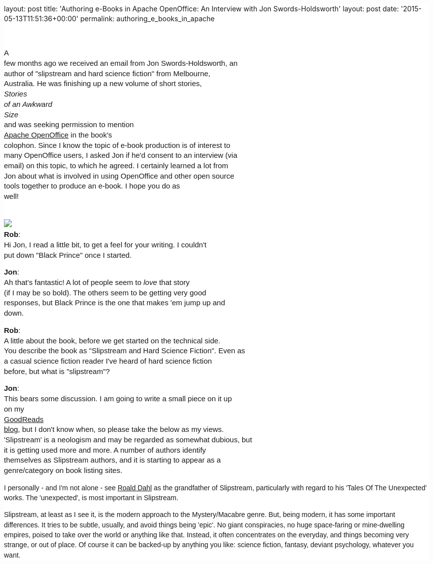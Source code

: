 layout: post
title: 'Authoring e-Books in Apache OpenOffice: An Interview with Jon Swords-Holdsworth'
layout: post
date: '2015-05-13T11:51:36+00:00'
permalink: authoring_e_books_in_apache

<span id="docs-internal-guid-37476a48-42f8-a20b-0281-95f5e56df6a8"><font face="Arial"><span style="font-size: 15px; line-height: 20.7000007629395px; white-space: pre-wrap;"> </span></font> 
    <p dir="ltr" style="margin-top: 0pt; margin-bottom: 0pt;"><font face="Arial"><span style="font-size: 15px; line-height: 20.7000007629395px; white-space: pre-wrap;">A few months ago we received an email from Jon Swords-Holdsworth, an author of &quot;slipstream and hard science fiction&quot; from Melbourne, Australia.   He was finishing up a new volume of short stories, </span><i style="font-size: 15px; line-height: 20.7000007629395px; white-space: pre-wrap;">Stories of an Awkward Size</i><span style="font-size: 15px; line-height: 20.7000007629395px; white-space: pre-wrap;"> and was seeking permission to mention <a href="http://www.openoffice.org/">Apache OpenOffice</a> in the book's colophon.  Since I know the topic of e-book production is of interest to many OpenOffice users, I asked Jon if he'd consent to an interview (via email) on this topic, to which he agreed.  I certainly learned a lot from Jon about what is involved in using OpenOffice and other open source tools together to produce an e-book.  I hope you do as well!</span></font></p> 
    <p> </p> 
    <p dir="ltr" style="margin-top: 0pt; margin-bottom: 0pt;"><font face="Arial"><span style="font-size: 15px; line-height: 20.7000007629395px; white-space: pre-wrap;"> <img src="https://blogs.apache.org/OOo/mediaresource/df760550-6373-4e25-8547-6fb6172dc193" /> </span></font></p> 
    <p dir="ltr" style="margin-top: 0pt; margin-bottom: 0pt;"><font face="Arial"><b style="font-size: 15px; line-height: 20.7000007629395px; white-space: pre-wrap;">Rob</b><span style="font-size: 15px; line-height: 20.7000007629395px; white-space: pre-wrap;">:   Hi Jon,  I read a little bit, to get a feel for your writing.   I couldn't put down &quot;Black Prince&quot; once I started.

</span><b style="font-size: 15px; line-height: 20.7000007629395px; white-space: pre-wrap;">Jon</b><span style="font-size: 15px; line-height: 20.7000007629395px; white-space: pre-wrap;">: Ah that's fantastic! A lot of people seem to *love* that story (if I may be so bold).  The others seem to be getting very good responses, but Black Prince is the one that makes 'em jump up and down.


</span><b style="font-size: 15px; line-height: 20.7000007629395px; white-space: pre-wrap;">Rob</b><span style="font-size: 15px; line-height: 20.7000007629395px; white-space: pre-wrap;">:  A little about the book, before we get started on the technical side.  You describe the book as &quot;Slipstream and Hard Science Fiction&quot;.   Even as a casual science fiction reader I've heard of hard science fiction before, but what is
&quot;slipstream&quot;?

</span><b style="font-size: 15px; line-height: 20.7000007629395px; white-space: pre-wrap;">Jon</b><span style="font-size: 15px; line-height: 20.7000007629395px; white-space: pre-wrap;">:  This bears some discussion.   I am going to write a small piece on it up on my <a href="https://www.goodreads.com/author/show/12706245.Jonathan_Swords_Holdsworth/blog">GoodReads blog</a>, but I don't know when, so please take the below as my views. 'Slipstream' is a neologism and may be regarded as somewhat dubious, but it is getting used more and more.   A number of authors identify themselves as Slipstream authors, and it is starting to appear as a genre/category on book listing sites.

I personally - and I'm not alone - see <a href="http://en.wikipedia.org/wiki/Roald_Dahl">Roald Dahl</a> as the grandfather of Slipstream, particularly with regard to his 'Tales Of The Unexpected' works. The 'unexpected', is most important in Slipstream.

Slipstream, at least as I see it, is the modern approach to the Mystery/Macabre genre.  But, being modern, it has some important differences.  It tries to be subtle, usually, and avoid things being 'epic'. No giant conspiracies, no huge space-faring or mine-dwelling empires, poised to take over the world or anything like that. Instead, it often concentrates on the everyday, and things becoming very strange, or out of place. Of course it can be backed-up by anything you like: science fiction, fantasy, deviant psychology, whatever you want.
